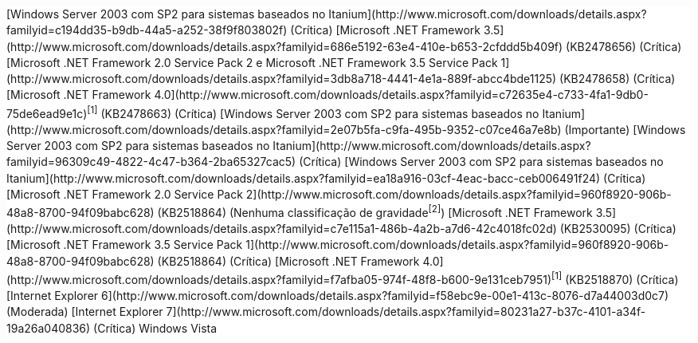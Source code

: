 <td style="border:1px solid black;">
[Windows Server 2003 com SP2 para sistemas baseados no Itanium](http://www.microsoft.com/downloads/details.aspx?familyid=c194dd35-b9db-44a5-a252-38f9f803802f)  
(Crítica)
</td>
<td style="border:1px solid black;">
[Microsoft .NET Framework 3.5](http://www.microsoft.com/downloads/details.aspx?familyid=686e5192-63e4-410e-b653-2cfddd5b409f)  
(KB2478656)  
(Crítica)  
[Microsoft .NET Framework 2.0 Service Pack 2 e Microsoft .NET Framework 3.5 Service Pack 1](http://www.microsoft.com/downloads/details.aspx?familyid=3db8a718-4441-4e1a-889f-abcc4bde1125)  
(KB2478658)  
(Crítica)  
[Microsoft .NET Framework 4.0](http://www.microsoft.com/downloads/details.aspx?familyid=c72635e4-c733-4fa1-9db0-75de6ead9e1c)<sup>[1]</sup>
(KB2478663)  
(Crítica)
</td>
<td style="border:1px solid black;">
[Windows Server 2003 com SP2 para sistemas baseados no Itanium](http://www.microsoft.com/downloads/details.aspx?familyid=2e07b5fa-c9fa-495b-9352-c07ce46a7e8b)  
(Importante)
</td>
<td style="border:1px solid black;">
[Windows Server 2003 com SP2 para sistemas baseados no Itanium](http://www.microsoft.com/downloads/details.aspx?familyid=96309c49-4822-4c47-b364-2ba65327cac5)  
(Crítica)
</td>
<td style="border:1px solid black;">
[Windows Server 2003 com SP2 para sistemas baseados no Itanium](http://www.microsoft.com/downloads/details.aspx?familyid=ea18a916-03cf-4eac-bacc-ceb006491f24)  
(Crítica)
</td>
<td style="border:1px solid black;">
[Microsoft .NET Framework 2.0 Service Pack 2](http://www.microsoft.com/downloads/details.aspx?familyid=960f8920-906b-48a8-8700-94f09babc628)  
(KB2518864)  
(Nenhuma classificação de gravidade<sup>[2]</sup>)  
[Microsoft .NET Framework 3.5](http://www.microsoft.com/downloads/details.aspx?familyid=c7e115a1-486b-4a2b-a7d6-42c4018fc02d)  
(KB2530095)  
(Crítica)  
[Microsoft .NET Framework 3.5 Service Pack 1](http://www.microsoft.com/downloads/details.aspx?familyid=960f8920-906b-48a8-8700-94f09babc628)  
(KB2518864)  
(Crítica)  
[Microsoft .NET Framework 4.0](http://www.microsoft.com/downloads/details.aspx?familyid=f7afba05-974f-48f8-b600-9e131ceb7951)<sup>[1]</sup>
(KB2518870)  
(Crítica)
</td>
<td style="border:1px solid black;">
[Internet Explorer 6](http://www.microsoft.com/downloads/details.aspx?familyid=f58ebc9e-00e1-413c-8076-d7a44003d0c7)  
(Moderada)  
[Internet Explorer 7](http://www.microsoft.com/downloads/details.aspx?familyid=80231a27-b37c-4101-a34f-19a26a040836)  
(Crítica)
</td>
</tr>
<tr>
<th colspan="8">
Windows Vista
